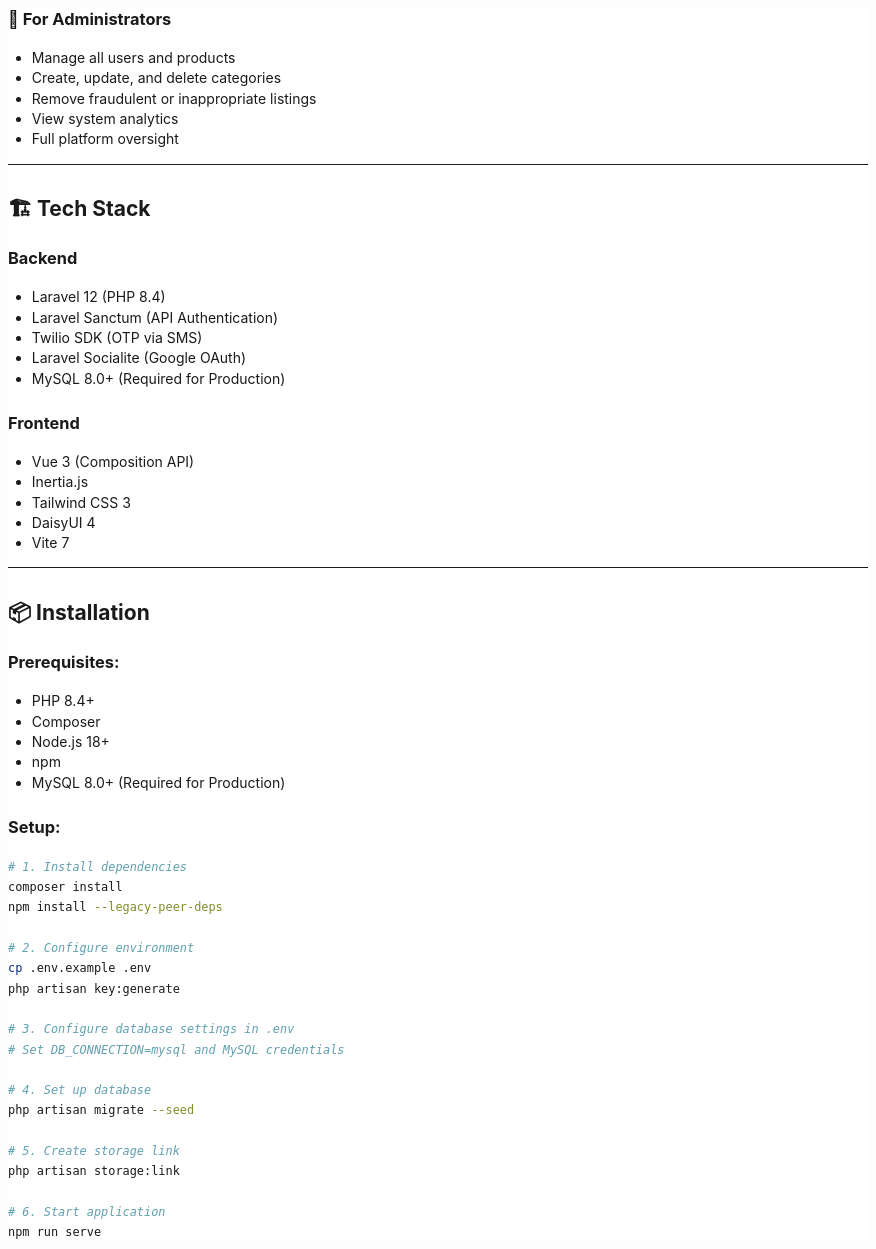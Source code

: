 ### 👑 **For Administrators**
- Manage all users and products
- Create, update, and delete categories
- Remove fraudulent or inappropriate listings
- View system analytics
- Full platform oversight

---

## 🏗️ Tech Stack

### **Backend**
- Laravel 12 (PHP 8.4)
- Laravel Sanctum (API Authentication)
- Twilio SDK (OTP via SMS)
- Laravel Socialite (Google OAuth)
- MySQL 8.0+ (Required for Production)

### **Frontend**
- Vue 3 (Composition API)
- Inertia.js
- Tailwind CSS 3
- DaisyUI 4
- Vite 7

---

## 📦 Installation

### **Prerequisites:**
- PHP 8.4+
- Composer
- Node.js 18+
- npm
- MySQL 8.0+ (Required for Production)

### **Setup:**

```bash
# 1. Install dependencies
composer install
npm install --legacy-peer-deps

# 2. Configure environment
cp .env.example .env
php artisan key:generate

# 3. Configure database settings in .env
# Set DB_CONNECTION=mysql and MySQL credentials

# 4. Set up database
php artisan migrate --seed

# 5. Create storage link
php artisan storage:link

# 6. Start application
npm run serve
```
